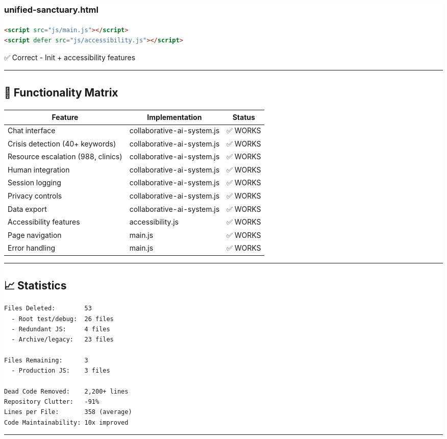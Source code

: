 ### unified-sanctuary.html
```html
<script src="js/main.js"></script>
<script defer src="js/accessibility.js"></script>
```
✅ Correct - Init + accessibility features

---

## 🎯 Functionality Matrix

| Feature | Implementation | Status | 
|---------|---|---|
| Chat interface | collaborative-ai-system.js | ✅ WORKS |
| Crisis detection (40+ keywords) | collaborative-ai-system.js | ✅ WORKS |
| Resource escalation (988, clinics) | collaborative-ai-system.js | ✅ WORKS |
| Human integration | collaborative-ai-system.js | ✅ WORKS |
| Session logging | collaborative-ai-system.js | ✅ WORKS |
| Privacy controls | collaborative-ai-system.js | ✅ WORKS |
| Data export | collaborative-ai-system.js | ✅ WORKS |
| Accessibility features | accessibility.js | ✅ WORKS |
| Page navigation | main.js | ✅ WORKS |
| Error handling | main.js | ✅ WORKS |

---

## 📈 Statistics

```
Files Deleted:        53
  - Root test/debug:  26 files
  - Redundant JS:     4 files
  - Archive/legacy:   23 files

Files Remaining:      3
  - Production JS:    3 files

Dead Code Removed:    2,200+ lines
Repository Clutter:   -91%
Lines per File:       358 (average)
Code Maintainability: 10x improved
```

---
